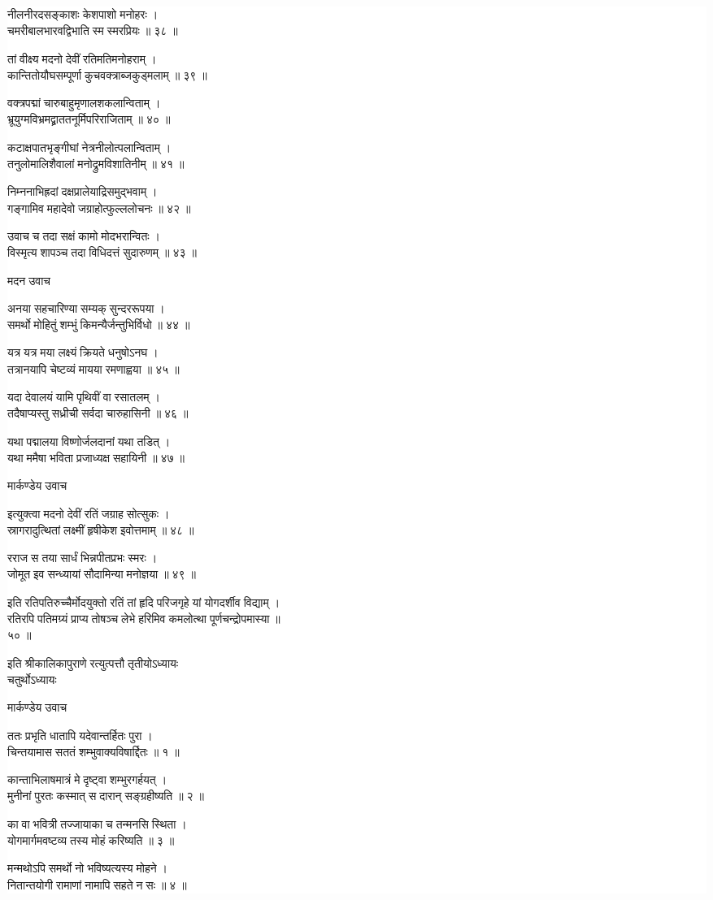 नीलनीरदसङ्काशः केशपाशो मनोहरः ।  
चमरीबालभारवद्विभाति स्म स्मरप्रियः ॥ ३८ ॥  
  
तां वीक्ष्य मदनो देवीं रतिमतिमनोहराम् ।  
कान्तितोयौघसम्पूर्णा कुचवक्त्राब्जकुड्मलाम् ॥ ३९ ॥  
  
वक्त्रपद्मां चारुबाहुमृणालशकलान्विताम् ।  
भ्रूयुग्मविभ्रमद्व्राततनूर्मिपरिराजिताम् ॥ ४० ॥  
  
कटाक्षपातभृङ्गीघां नेत्रनीलोत्पलान्विताम् ।  
तनुलोमालिशैवालां मनोद्रुमविशातिनीम् ॥ ४१ ॥  
  
निम्ननाभिह्रदां दक्षप्रालेयाद्रिसमुद्भवाम् ।  
गङ्गामिव महादेवो जग्राहोत्फुल्ललोचनः ॥ ४२ ॥  
  
उवाच च तदा सक्षं कामो मोदभरान्वितः ।  
विस्मृत्य शापञ्च तदा विधिदत्तं सुदारुणम् ॥ ४३ ॥  
  
मदन उवाच   
  
अनया सहचारिण्या सम्यक् सुन्दररूपया ।  
समर्थो मोहितुं शम्भुं किमन्यैर्जन्तुभिर्विधो ॥ ४४ ॥  
  
यत्र यत्र मया लक्ष्यं क्रियते धनुषोऽनघ ।  
तत्रानयापि चेष्टव्यं मायया रमणाह्वया ॥ ४५ ॥  
  
यदा देवालयं यामि पृथिवीं वा रसातलम् ।  
तदैषाप्यस्तु सध्रीची सर्वदा चारुहासिनी ॥ ४६ ॥  
  
यथा पद्मालया विष्णोर्जलदानां यथा तडित् ।  
यथा ममैषा भविता प्रजाध्यक्ष सहायिनी ॥ ४७ ॥  
  
मार्कण्डेय उवाच   
  
इत्युक्त्वा मदनो देवीं रतिं जग्राह सोत्सुकः ।  
स्रागरादुत्थितां लक्ष्मीं हृषीकेश इवोत्तमाम् ॥ ४८ ॥  
  
रराज स तया सार्धं भिन्नपीतप्रभः स्मरः ।  
जोमूत इव सन्ध्यायां सौदामिन्या मनोज्ञया ॥ ४९ ॥  
  
इति रतिपतिरुच्चैर्मोदयुक्तो रतिं तां हृदि परिजगृहे यां योगदर्शीव विद्याम् ।  
रतिरपि पतिमग्र्यं प्राप्य तोषञ्च लेभे हरिमिव कमलोत्था पूर्णचन्द्रोपमास्या ॥   
५० ॥  
  
इति श्रीकालिकापुराणे रत्युत्पत्तौ तृतीयोऽध्यायः   
चतुर्थोऽध्यायः   
  
मार्कण्डेय उवाच   
  
ततः प्रभृति धातापि यदेवान्तर्हितः पुरा ।  
चिन्तयामास सततं शम्भुवाक्यविषार्द्दितः ॥ १ ॥  
  
कान्ताभिलाषमात्रं मे दृष्ट्वा शम्भुरगर्हयत् ।  
मुनीनां पुरतः कस्मात् स दारान् सङ्ग्रहीष्यति ॥ २ ॥  
  
का वा भवित्री तज्जायाका च तन्मनसि स्थिता ।  
योगमार्गमवष्टव्य तस्य मोहं करिष्यति ॥ ३ ॥  
  
मन्मथोऽपि समर्थो नो भविष्यत्यस्य मोहने ।  
नितान्तयोगी रामाणां नामापि सहते न सः ॥ ४ ॥  
  